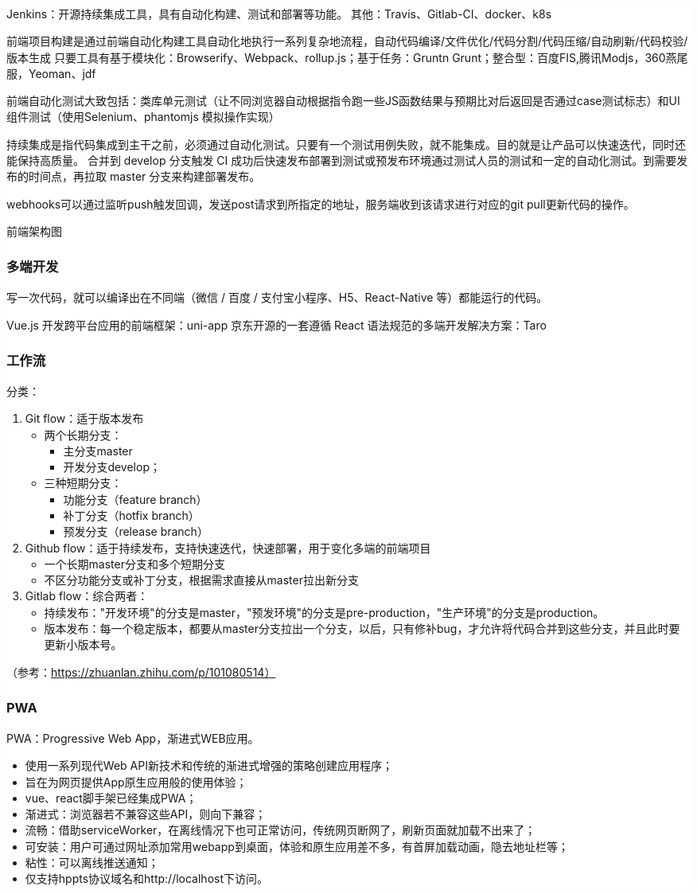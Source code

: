  Jenkins：开源持续集成工具，具有自动化构建、测试和部署等功能。
 其他：Travis、Gitlab-CI、docker、k8s 
 
 前端项目构建是通过前端自动化构建工具自动化地执行一系列复杂地流程，自动代码编译/文件优化/代码分割/代码压缩/自动刷新/代码校验/版本生成
 只要工具有基于模块化：Browserify、Webpack、rollup.js；基于任务：Gruntn Grunt；整合型：百度FIS,腾讯Modjs，360燕尾服，Yeoman、jdf
 
 前端自动化测试大致包括：类库单元测试（让不同浏览器自动根据指令跑一些JS函数结果与预期比对后返回是否通过case测试标志）和UI组件测试（使用Selenium、phantomjs 模拟操作实现）
 
 持续集成是指代码集成到主干之前，必须通过自动化测试。只要有一个测试用例失败，就不能集成。目的就是让产品可以快速迭代，同时还能保持高质量。
 合并到 develop 分支触发 CI 成功后快速发布部署到测试或预发布环境通过测试人员的测试和一定的自动化测试。到需要发布的时间点，再拉取 master 分支来构建部署发布。
 
 webhooks可以通过监听push触发回调，发送post请求到所指定的地址，服务端收到该请求进行对应的git pull更新代码的操作。
 
 前端架构图
 
 
 
 ### 多端开发
 
 写一次代码，就可以编译出在不同端（微信 / 百度 / 支付宝小程序、H5、React-Native 等）都能运行的代码。
 
  Vue.js 开发跨平台应用的前端框架：uni-app
  京东开源的一套遵循 React 语法规范的多端开发解决方案：Taro
  
 
 
 ### 工作流
 
 分类：
 1. Git flow：适于版本发布
    - 两个长期分支：
       - 主分支master
       - 开发分支develop；
    - 三种短期分支：
       - 功能分支（feature branch）
       - 补丁分支（hotfix branch）
       - 预发分支（release branch）
 2. Github flow：适于持续发布，支持快速迭代，快速部署，用于变化多端的前端项目
    - 一个长期master分支和多个短期分支
    - 不区分功能分支或补丁分支，根据需求直接从master拉出新分支
 3. Gitlab flow：综合两者：
    - 持续发布："开发环境"的分支是master，"预发环境"的分支是pre-production，"生产环境"的分支是production。
    - 版本发布：每一个稳定版本，都要从master分支拉出一个分支，以后，只有修补bug，才允许将代码合并到这些分支，并且此时要更新小版本号。
    
 （参考：https://zhuanlan.zhihu.com/p/101080514）   
 
 
  
 ### PWA
 
 PWA：Progressive Web App，渐进式WEB应用。
 
 - 使用一系列现代Web API新技术和传统的渐进式增强的策略创建应用程序；
 - 旨在为网页提供App原生应用般的使用体验；
 - vue、react脚手架已经集成PWA；
 - 渐进式：浏览器若不兼容这些API，则向下兼容；
 - 流畅：借助serviceWorker，在离线情况下也可正常访问，传统网页断网了，刷新页面就加载不出来了；
 - 可安装：用户可通过网址添加常用webapp到桌面，体验和原生应用差不多，有首屏加载动画，隐去地址栏等；
 - 粘性：可以离线推送通知；
 - 仅支持hppts协议域名和http://localhost下访问。
 